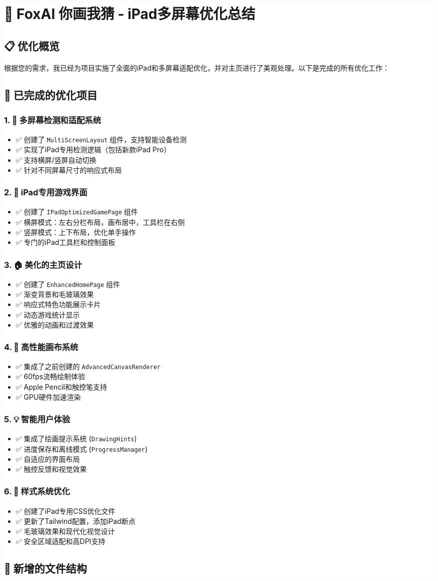# 🎯 FoxAI 你画我猜 - iPad多屏幕优化总结

## 📋 优化概览

根据您的需求，我已经为项目实施了全面的iPad和多屏幕适配优化，并对主页进行了美观处理。以下是完成的所有优化工作：

## 🚀 已完成的优化项目

### 1. 📱 多屏幕检测和适配系统
- ✅ 创建了 `MultiScreenLayout` 组件，支持智能设备检测
- ✅ 实现了iPad专用检测逻辑（包括新款iPad Pro）
- ✅ 支持横屏/竖屏自动切换
- ✅ 针对不同屏幕尺寸的响应式布局

### 2. 🎨 iPad专用游戏界面
- ✅ 创建了 `IPadOptimizedGamePage` 组件
- ✅ 横屏模式：左右分栏布局，画布居中，工具栏在右侧
- ✅ 竖屏模式：上下布局，优化单手操作
- ✅ 专门的iPad工具栏和控制面板

### 3. 🏠 美化的主页设计
- ✅ 创建了 `EnhancedHomePage` 组件
- ✅ 渐变背景和毛玻璃效果
- ✅ 响应式特色功能展示卡片
- ✅ 动态游戏统计显示
- ✅ 优雅的动画和过渡效果

### 4. 🎯 高性能画布系统
- ✅ 集成了之前创建的 `AdvancedCanvasRenderer`
- ✅ 60fps流畅绘制体验
- ✅ Apple Pencil和触控笔支持
- ✅ GPU硬件加速渲染

### 5. 💡 智能用户体验
- ✅ 集成了绘画提示系统 (`DrawingHints`)
- ✅ 进度保存和离线模式 (`ProgressManager`)
- ✅ 自适应的界面布局
- ✅ 触控反馈和视觉效果

### 6. 🎨 样式系统优化
- ✅ 创建了iPad专用CSS优化文件
- ✅ 更新了Tailwind配置，添加iPad断点
- ✅ 毛玻璃效果和现代化视觉设计
- ✅ 安全区域适配和高DPI支持

## 📂 新增的文件结构
